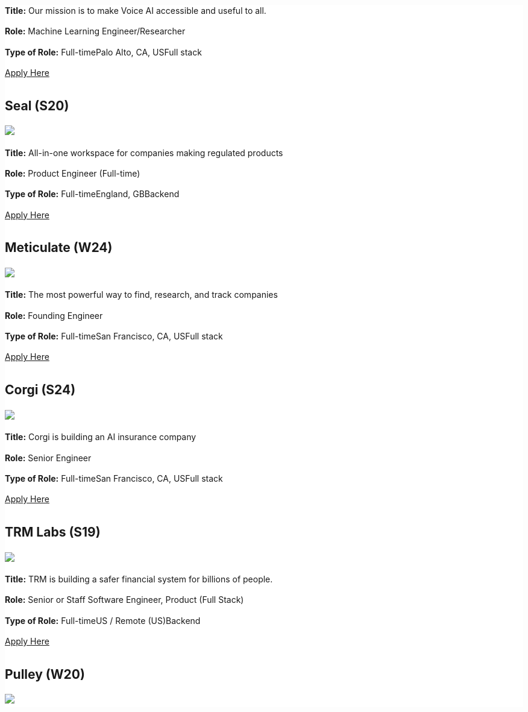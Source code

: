 **Title:** Our mission is to make Voice AI accessible and useful to all.

**Role:** Machine Learning Engineer/Researcher

**Type of Role:** Full-timePalo Alto, CA, USFull stack

[Apply Here](https://www.ycombinator.com/companies/playht/jobs/UD4hh8X-machine-learning-engineer-researcher)

## Seal (S20)
![](https://bookface-images.s3.amazonaws.com/small_logos/c7c574f267298b266e49f83004d0138436eb334f.png "")

**Title:** All-in-one workspace for companies making regulated products

**Role:** Product Engineer (Full-time)

**Type of Role:** Full-timeEngland, GBBackend

[Apply Here](https://www.ycombinator.com/companies/seal-2/jobs/n4byaPm-product-engineer-full-time)

## Meticulate (W24)
![](https://bookface-images.s3.amazonaws.com/small_logos/c3761b435e24919662b3cb0d2c5381a1f5398ba3.png "")

**Title:** The most powerful way to find, research, and track companies

**Role:** Founding Engineer

**Type of Role:** Full-timeSan Francisco, CA, USFull stack

[Apply Here](https://www.ycombinator.com/companies/meticulate/jobs/iKgxKkW-founding-engineer)

## Corgi (S24)
![](https://bookface-images.s3.amazonaws.com/small_logos/8f66899a62764756d799d5abc511dc4b46f8c151.png "")

**Title:** Corgi is building an AI insurance company

**Role:** Senior Engineer

**Type of Role:** Full-timeSan Francisco, CA, USFull stack

[Apply Here](https://www.ycombinator.com/companies/corgi/jobs/YsjMygb-senior-engineer)

## TRM Labs (S19)
![](https://bookface-images.s3.amazonaws.com/small_logos/19aa5130e3a0a349d200e7510f0c2fe8439a646f.png "")

**Title:** TRM is building a safer financial system for billions of people.

**Role:** Senior or Staff Software Engineer, Product (Full Stack)

**Type of Role:** Full-timeUS / Remote (US)Backend

[Apply Here](https://www.ycombinator.com/companies/trm-labs/jobs/13nI4DX-senior-or-staff-software-engineer-product-full-stack)

## Pulley (W20)
![](https://bookface-images.s3.amazonaws.com/small_logos/fdd0d51a51c1c725d1102b217d8d58c41b1ed138.png "")
